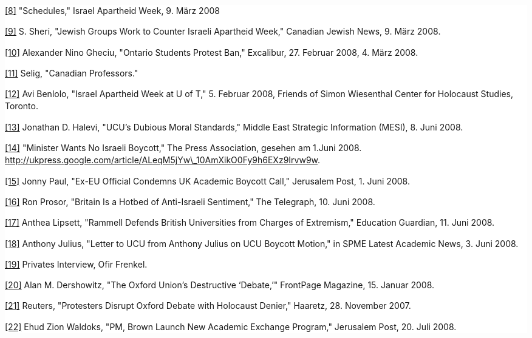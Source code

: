 [\[8\]]("#_ednref8") "Schedules," Israel Apartheid Week, 9. März 2008



[\[9\]]("#_ednref9") S. Sheri, "Jewish Groups Work to Counter Israeli Apartheid Week," Canadian Jewish News, 9. März 2008.



[\[10\]]("#_ednref10") Alexander Nino Gheciu, "Ontario Students Protest Ban," Excalibur, 27. Februar 2008, 4. März 2008.



[\[11\]]("#_ednref11") Selig, "Canadian Professors."



[\[12\]]("#_ednref12") Avi Benlolo, "Israel Apartheid Week at U of T," 5. Februar 2008, Friends of Simon Wiesenthal Center for Holocaust Studies, Toronto.



[\[13\]]("#_ednref13") Jonathan D. Halevi, "UCU’s Dubious Moral Standards," Middle East Strategic Information (MESI), 8. Juni 2008.



[\[14\]]("#_ednref14") "Minister Wants No Israeli Boycott," The Press Association, gesehen am 1.Juni 2008. http://ukpress.google.com/article/ALeqM5jYw\_10AmXikO0Fy9h6EXz9Irvw9w.



[\[15\]]("#_ednref15") Jonny Paul, "Ex-EU Official Condemns UK Academic Boycott Call," Jerusalem Post, 1. Juni 2008.



[\[16\]]("#_ednref16") Ron Prosor, "Britain Is a Hotbed of Anti-Israeli Sentiment," The Telegraph, 10. Juni 2008.



[\[17\]]("#_ednref17") Anthea Lipsett, "Rammell Defends British Universities from Charges of Extremism," Education Guardian, 11. Juni 2008.



[\[18\]]("#_ednref18") Anthony Julius, "Letter to UCU from Anthony Julius on UCU Boycott Motion," in SPME Latest Academic News, 3. Juni 2008.



[\[19\]]("#_ednref19") Privates Interview, Ofir Frenkel.



[\[20\]]("#_ednref20") Alan M. Dershowitz, "The Oxford Union’s Destructive ‘Debate,’" FrontPage Magazine, 15. Januar 2008.



[\[21\]]("#_ednref21") Reuters, "Protesters Disrupt Oxford Debate with Holocaust Denier," Haaretz, 28. November 2007.



[\[22\]]("#_ednref22") Ehud Zion Waldoks, "PM, Brown Launch New Academic Exchange Program," Jerusalem Post, 20. Juli 2008.
